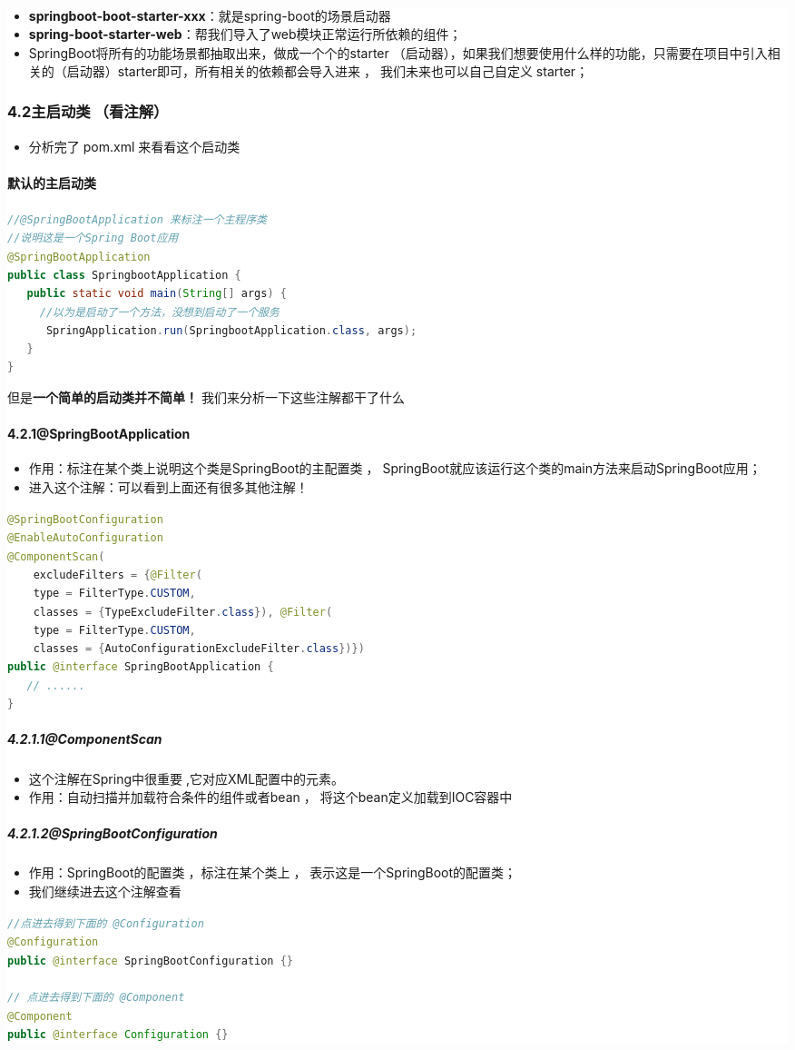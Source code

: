 - **springboot-boot-starter-xxx**：就是spring-boot的场景启动器
- **spring-boot-starter-web**：帮我们导入了web模块正常运行所依赖的组件；
- SpringBoot将所有的功能场景都抽取出来，做成一个个的starter （启动器），如果我们想要使用什么样的功能，只需要在项目中引入相关的（启动器）starter即可，所有相关的依赖都会导入进来 ， 我们未来也可以自己自定义 starter；

### 4.2主启动类 （看注解）

- 分析完了 pom.xml 来看看这个启动类

#### 默认的主启动类

```java
//@SpringBootApplication 来标注一个主程序类
//说明这是一个Spring Boot应用
@SpringBootApplication
public class SpringbootApplication {
   public static void main(String[] args) {
     //以为是启动了一个方法，没想到启动了一个服务
      SpringApplication.run(SpringbootApplication.class, args);
   }
}
```

但是**一个简单的启动类并不简单！** 我们来分析一下这些注解都干了什么

#### 4.2.1@SpringBootApplication

- 作用：标注在某个类上说明这个类是SpringBoot的主配置类 ， SpringBoot就应该运行这个类的main方法来启动SpringBoot应用；
- 进入这个注解：可以看到上面还有很多其他注解！

```java
@SpringBootConfiguration
@EnableAutoConfiguration
@ComponentScan(
    excludeFilters = {@Filter(
    type = FilterType.CUSTOM,
    classes = {TypeExcludeFilter.class}), @Filter(
    type = FilterType.CUSTOM,
    classes = {AutoConfigurationExcludeFilter.class})})
public @interface SpringBootApplication {
   // ......
}
```

##### 4.2.1.1@ComponentScan

- 这个注解在Spring中很重要 ,它对应XML配置中的元素。
- 作用：自动扫描并加载符合条件的组件或者bean ， 将这个bean定义加载到IOC容器中

##### 4.2.1.2@SpringBootConfiguration

- 作用：SpringBoot的配置类 ，标注在某个类上 ， 表示这是一个SpringBoot的配置类；
- 我们继续进去这个注解查看

```java
//点进去得到下面的 @Configuration
@Configuration
public @interface SpringBootConfiguration {}

// 点进去得到下面的 @Component
@Component
public @interface Configuration {}
```
